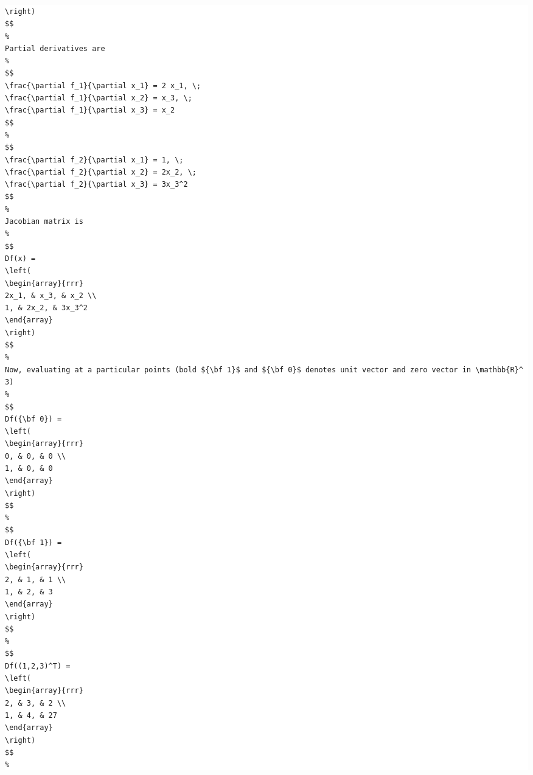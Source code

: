 ```{admonition} Example
\right)
$$
%
Partial derivatives are
%
$$
\frac{\partial f_1}{\partial x_1} = 2 x_1, \;
\frac{\partial f_1}{\partial x_2} = x_3, \;
\frac{\partial f_1}{\partial x_3} = x_2 
$$
%
$$
\frac{\partial f_2}{\partial x_1} = 1, \;
\frac{\partial f_2}{\partial x_2} = 2x_2, \;
\frac{\partial f_2}{\partial x_3} = 3x_3^2
$$
%
Jacobian matrix is
%
$$
Df(x) = 
\left(
\begin{array}{rrr}
2x_1, & x_3, & x_2 \\
1, & 2x_2, & 3x_3^2
\end{array}
\right)
$$
%
Now, evaluating at a particular points (bold ${\bf 1}$ and ${\bf 0}$ denotes unit vector and zero vector in \mathbb{R}^3)
%
$$
Df({\bf 0}) = 
\left(
\begin{array}{rrr}
0, & 0, & 0 \\
1, & 0, & 0
\end{array}
\right)
$$
%
$$
Df({\bf 1}) = 
\left(
\begin{array}{rrr}
2, & 1, & 1 \\
1, & 2, & 3
\end{array}
\right)
$$
%
$$
Df((1,2,3)^T) = 
\left(
\begin{array}{rrr}
2, & 3, & 2 \\
1, & 4, & 27
\end{array}
\right)
$$
%

```